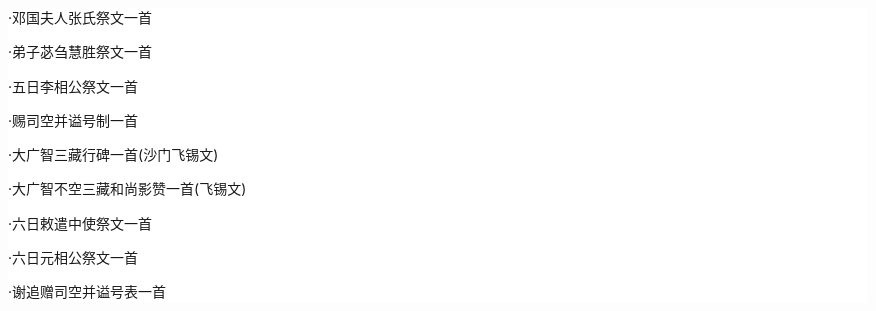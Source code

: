·邓国夫人张氏祭文一首  

·弟子苾刍慧胜祭文一首  

·五日李相公祭文一首  

·赐司空并谥号制一首  

·大广智三藏行碑一首(沙门飞锡文)  

·大广智不空三藏和尚影赞一首(飞锡文)  

·六日敕遣中使祭文一首  

·六日元相公祭文一首  

·谢追赠司空并谥号表一首  

